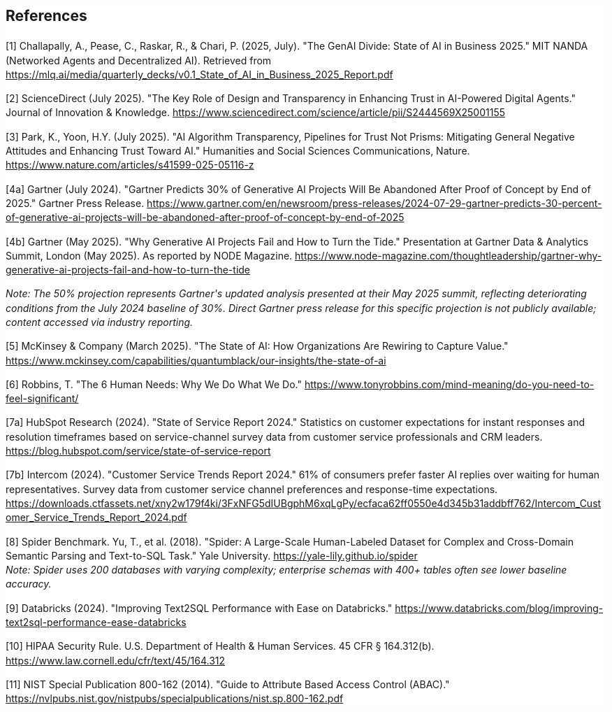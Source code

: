 ## References

[1] Challapally, A., Pease, C., Raskar, R., & Chari, P. (2025, July). "The GenAI Divide: State of AI in Business 2025." MIT NANDA (Networked Agents and Decentralized AI). Retrieved from <https://mlq.ai/media/quarterly_decks/v0.1_State_of_AI_in_Business_2025_Report.pdf>

[2] ScienceDirect (July 2025). "The Key Role of Design and Transparency in Enhancing Trust in AI-Powered Digital Agents." Journal of Innovation & Knowledge. <https://www.sciencedirect.com/science/article/pii/S2444569X25001155>

[3] Park, K., Yoon, H.Y. (July 2025). "AI Algorithm Transparency, Pipelines for Trust Not Prisms: Mitigating General Negative Attitudes and Enhancing Trust Toward AI." Humanities and Social Sciences Communications, Nature. <https://www.nature.com/articles/s41599-025-05116-z>

[4a] Gartner (July 2024). "Gartner Predicts 30% of Generative AI Projects Will Be Abandoned After Proof of Concept by End of 2025." Gartner Press Release. <https://www.gartner.com/en/newsroom/press-releases/2024-07-29-gartner-predicts-30-percent-of-generative-ai-projects-will-be-abandoned-after-proof-of-concept-by-end-of-2025>

[4b] Gartner (May 2025). "Why Generative AI Projects Fail and How to Turn the Tide." Presentation at Gartner Data & Analytics Summit, London (May 2025). As reported by NODE Magazine. <https://www.node-magazine.com/thoughtleadership/gartner-why-generative-ai-projects-fail-and-how-to-turn-the-tide>

*Note: The 50% projection represents Gartner's updated analysis presented at their May 2025 summit, reflecting deteriorating conditions from the July 2024 baseline of 30%. Direct Gartner press release for this specific projection is not publicly available; content accessed via industry reporting.*

[5] McKinsey & Company (March 2025). "The State of AI: How Organizations Are Rewiring to Capture Value." <https://www.mckinsey.com/capabilities/quantumblack/our-insights/the-state-of-ai>

[6] Robbins, T. "The 6 Human Needs: Why We Do What We Do." <https://www.tonyrobbins.com/mind-meaning/do-you-need-to-feel-significant/>

[7a] HubSpot Research (2024). "State of Service Report 2024." Statistics on customer expectations for instant responses and resolution timeframes based on service-channel survey data from customer service professionals and CRM leaders. <https://blog.hubspot.com/service/state-of-service-report>

[7b] Intercom (2024). "Customer Service Trends Report 2024." 61% of consumers prefer faster AI replies over waiting for human representatives. Survey data from customer service channel preferences and response-time expectations. <https://downloads.ctfassets.net/xny2w179f4ki/3FxNFG5dIUBgphM6xqLgPy/ecfaca62ff0550e4d345b31addbff762/Intercom_Customer_Service_Trends_Report_2024.pdf>

[8] Spider Benchmark. Yu, T., et al. (2018). "Spider: A Large-Scale Human-Labeled Dataset for Complex and Cross-Domain Semantic Parsing and Text-to-SQL Task." Yale University. <https://yale-lily.github.io/spider>  
*Note: Spider uses 200 databases with varying complexity; enterprise schemas with 400+ tables often see lower baseline accuracy.*

[9] Databricks (2024). "Improving Text2SQL Performance with Ease on Databricks." <https://www.databricks.com/blog/improving-text2sql-performance-ease-databricks>

[10] HIPAA Security Rule. U.S. Department of Health & Human Services. 45 CFR § 164.312(b). <https://www.law.cornell.edu/cfr/text/45/164.312>

[11] NIST Special Publication 800-162 (2014). "Guide to Attribute Based Access Control (ABAC)." <https://nvlpubs.nist.gov/nistpubs/specialpublications/nist.sp.800-162.pdf>
